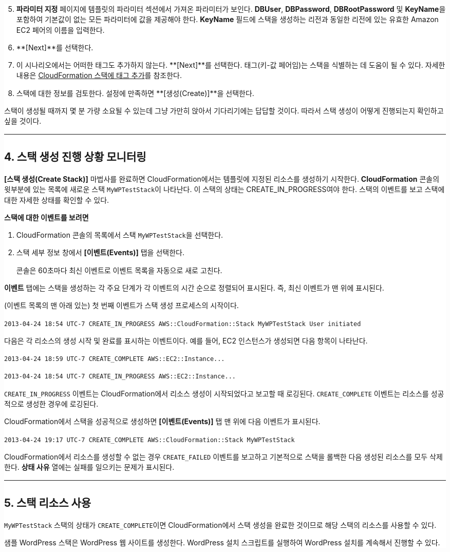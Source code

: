 5. **파라미터 지정** 페이지에 템플릿의 파라미터 섹션에서 가져온 파라미터가 보인다. **DBUser**, **DBPassword**, **DBRootPassword** 및 **KeyName**을 포함하여 기본값이 없는 모든 파라미터에 값을 제공해야 한다. **KeyName** 필드에 스택을 생성하는 리전과 동일한 리전에 있는 유효한 Amazon EC2 페어의 이름을 입력한다.

6. **[Next]**를 선택한다.

7. 이 시나리오에서는 어떠한 태그도 추가하지 않는다. **[Next]**를 선택한다. 태그(키-값 페어임)는 스택을 식별하는 데 도움이 될 수 있다. 자세한 내용은 [CloudFormation 스택에 태그 추가](https://docs.aws.amazon.com/AWSCloudFormation/latest/UserGuide/cfn-console-add-tags.html)를 참조한다.

8. 스택에 대한 정보를 검토한다. 설정에 만족하면 **[생성(Create)]**을 선택한다.

스택이 생성될 때까지 몇 분 가량 소요될 수 있는데 그냥 가만히 앉아서 기다리기에는 답답할 것이다. 따라서 스택 생성이 어떻게 진행되는지 확인하고 싶을 것이다.

---

## 4. 스택 생성 진행 상황 모니터링

**[스택 생성(Create Stack)]** 마법사를 완료하면 CloudFormation에서는 템플릿에 지정된 리소스를 생성하기 시작한다. **CloudFormation** 콘솔의 윗부분에 있는 목록에 새로운 스택 `MyWPTestStack`이 나타난다. 이 스택의 상태는 CREATE_IN_PROGRESS여야 한다. 스택의 이벤트를 보고 스택에 대한 자세한 상태를 확인할 수 있다.

**스택에 대한 이벤트를 보려면**

1. CloudFormation 콘솔의 목록에서 스택 `MyWPTestStack`을 선택한다.

2. 스택 세부 정보 창에서 **[이벤트(Events)]** 탭을 선택한다.

    콘솔은 60초마다 최신 이벤트로 이벤트 목록을 자동으로 새로 고친다.

**이벤트** 탭에는 스택을 생성하는 각 주요 단계가 각 이벤트의 시간 순으로 정렬되어 표시된다. 즉, 최신 이벤트가 맨 위에 표시된다.

(이벤트 목록의 맨 아래 있는) 첫 번째 이벤트가 스택 생성 프로세스의 시작이다.

`2013-04-24 18:54 UTC-7 CREATE_IN_PROGRESS AWS::CloudFormation::Stack MyWPTestStack User initiated`

다음은 각 리소스의 생성 시작 및 완료를 표시하는 이벤트이다. 예를 들어, EC2 인스턴스가 생성되면 다음 항목이 나타난다.

`2013-04-24 18:59 UTC-7 CREATE_COMPLETE AWS::EC2::Instance...`

`2013-04-24 18:54 UTC-7 CREATE_IN_PROGRESS AWS::EC2::Instance...`

`CREATE_IN_PROGRESS` 이벤트는 CloudFormation에서 리소스 생성이 시작되었다고 보고할 때 로깅된다. `CREATE_COMPLETE` 이벤트는 리소스를 성공적으로 생성한 경우에 로깅된다.

CloudFormation에서 스택을 성공적으로 생성하면 **[이벤트(Events)]** 탭 맨 위에 다음 이벤트가 표시된다.

`2013-04-24 19:17 UTC-7 CREATE_COMPLETE AWS::CloudFormation::Stack MyWPTestStack`

CloudFormation에서 리소스를 생성할 수 없는 경우 `CREATE_FAILED` 이벤트를 보고하고 기본적으로 스택을 롤백한 다음 생성된 리소스를 모두 삭제한다. **상태 사유** 열에는 실패를 일으키는 문제가 표시된다.

---

## 5. 스택 리소스 사용

`MyWPTestStack` 스택의 상태가 `CREATE_COMPLETE`이면 CloudFormation에서 스택 생성을 완료한 것이므로 해당 스택의 리소스를 사용할 수 있다.

샘플 WordPress 스택은 WordPress 웹 사이트를 생성한다. WordPress 설치 스크립트를 실행하여 WordPress 설치를 계속해서 진행할 수 있다.
